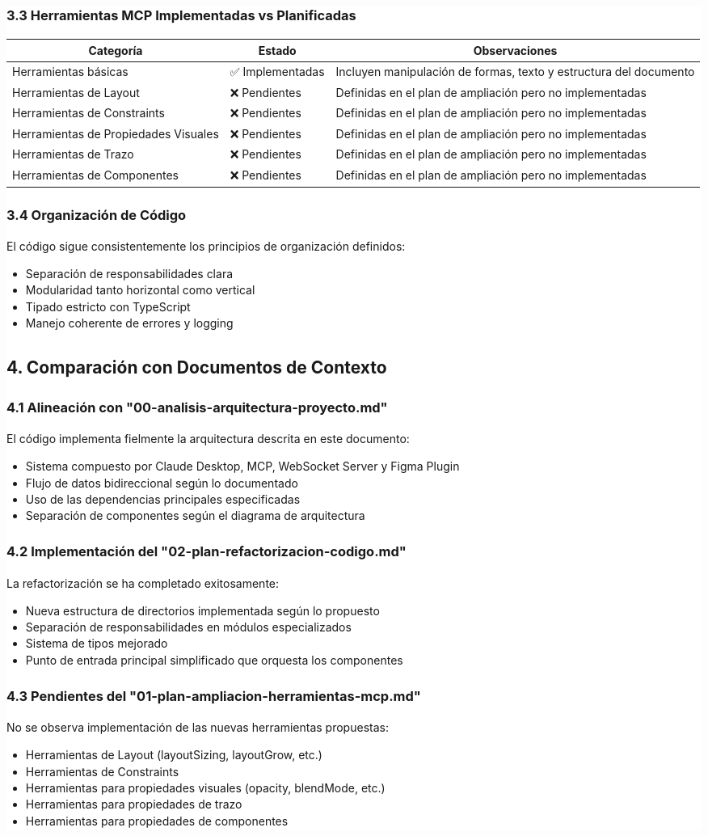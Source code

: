 ### 3.3 Herramientas MCP Implementadas vs Planificadas

| Categoría | Estado | Observaciones |
|-----------|--------|---------------|
| Herramientas básicas | ✅ Implementadas | Incluyen manipulación de formas, texto y estructura del documento |
| Herramientas de Layout | ❌ Pendientes | Definidas en el plan de ampliación pero no implementadas |
| Herramientas de Constraints | ❌ Pendientes | Definidas en el plan de ampliación pero no implementadas |
| Herramientas de Propiedades Visuales | ❌ Pendientes | Definidas en el plan de ampliación pero no implementadas |
| Herramientas de Trazo | ❌ Pendientes | Definidas en el plan de ampliación pero no implementadas |
| Herramientas de Componentes | ❌ Pendientes | Definidas en el plan de ampliación pero no implementadas |

### 3.4 Organización de Código

El código sigue consistentemente los principios de organización definidos:
- Separación de responsabilidades clara
- Modularidad tanto horizontal como vertical
- Tipado estricto con TypeScript
- Manejo coherente de errores y logging

## 4. Comparación con Documentos de Contexto

### 4.1 Alineación con "00-analisis-arquitectura-proyecto.md"

El código implementa fielmente la arquitectura descrita en este documento:
- Sistema compuesto por Claude Desktop, MCP, WebSocket Server y Figma Plugin
- Flujo de datos bidireccional según lo documentado
- Uso de las dependencias principales especificadas
- Separación de componentes según el diagrama de arquitectura

### 4.2 Implementación del "02-plan-refactorizacion-codigo.md"

La refactorización se ha completado exitosamente:
- Nueva estructura de directorios implementada según lo propuesto
- Separación de responsabilidades en módulos especializados
- Sistema de tipos mejorado
- Punto de entrada principal simplificado que orquesta los componentes

### 4.3 Pendientes del "01-plan-ampliacion-herramientas-mcp.md"

No se observa implementación de las nuevas herramientas propuestas:
- Herramientas de Layout (layoutSizing, layoutGrow, etc.)
- Herramientas de Constraints
- Herramientas para propiedades visuales (opacity, blendMode, etc.)
- Herramientas para propiedades de trazo
- Herramientas para propiedades de componentes
